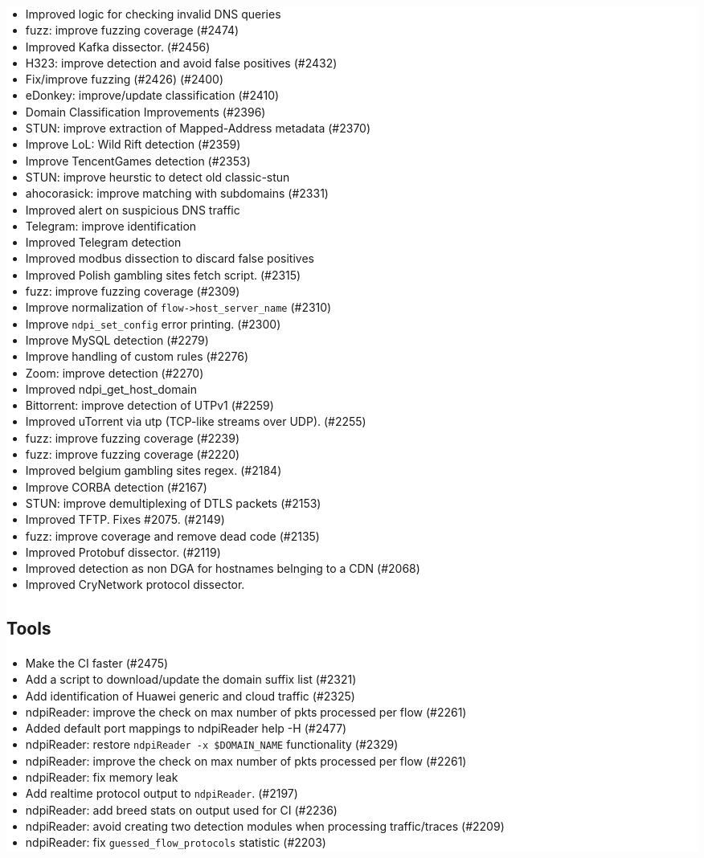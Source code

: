 - Improved logic for checking invalid DNS queries
- fuzz: improve fuzzing coverage (#2474)
- Improved Kafka dissector. (#2456)
- H323: improve detection and avoid false positives (#2432)
- Fix/improve fuzzing (#2426) (#2400)
- eDonkey: improve/update classification (#2410)
- Domain Classification Improvements  (#2396)
- STUN: improve extraction of Mapped-Address metadata (#2370)
- Improve LoL: Wild Rift detection (#2359)
- Improve TencentGames detection (#2353)
- STUN: improve heurstic to detect old classic-stun
- ahocorasick: improve matching with subdomains (#2331)
- Improved alert on suspicious DNS traffic
- Telegram: improve identification
- Improved Telegram detection
- Improved modbus dissection to discard false positives
- Improved Polish gambling sites fetch script. (#2315)
- fuzz: improve fuzzing coverage (#2309)
- Improve normalization of `flow->host_server_name` (#2310)
- Improve `ndpi_set_config` error printing. (#2300)
- Improve MySQL detection (#2279)
- Improve handling of custom rules (#2276)
- Zoom: improve detection (#2270)
- Improved ndpi_get_host_domain
- Bittorrent: improve detection of UTPv1 (#2259)
- Improved uTorrent via utp (TCP-like streams over UDP). (#2255)
- fuzz: improve fuzzing coverage (#2239)
- fuzz: improve fuzzing coverage (#2220)
- Improved belgium gambling sites regex. (#2184)
- Improve CORBA detection (#2167)
- STUN: improve demultiplexing of DTLS packets (#2153)
- Improved TFTP. Fixes #2075. (#2149)
- fuzz: improve coverage and remove dead code (#2135)
- Improved Protobuf dissector. (#2119)
- Improved detection as non DGA for hostnames belnging to a CDN (#2068)
- Improved CryNetwork protocol dissector.

## Tools
- Make the CI faster (#2475)
- Add a script to download/update the domain suffix list (#2321)
- Add identification of Huawei generic and cloud traffic (#2325)
- ndpiReader: improve the check on max number of pkts processed per flow (#2261)
- Added default port mappings to ndpiReader help -H (#2477)
- ndpiReader: restore `ndpiReader -x $DOMAIN_NAME` functionality (#2329)
- ndpiReader: improve the check on max number of pkts processed per flow (#2261)
- ndpiReader: fix memory leak
- Add realtime protocol output to `ndpiReader`. (#2197)
- ndpiReader: add breed stats on output used for CI (#2236)
- ndpiReader: avoid creating two detection modules when processing traffic/traces (#2209)
- ndpiReader: fix `guessed_flow_protocols` statistic (#2203)

